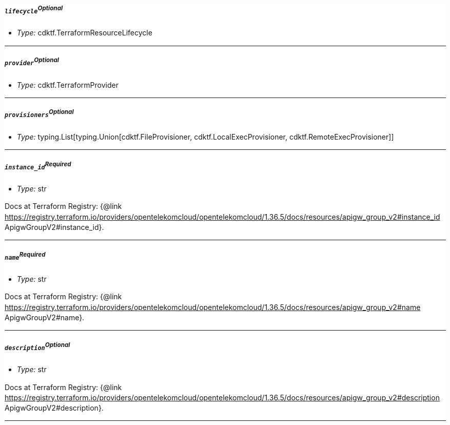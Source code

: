 
##### `lifecycle`<sup>Optional</sup> <a name="lifecycle" id="@cdktf/provider-opentelekomcloud.apigwGroupV2.ApigwGroupV2.Initializer.parameter.lifecycle"></a>

- *Type:* cdktf.TerraformResourceLifecycle

---

##### `provider`<sup>Optional</sup> <a name="provider" id="@cdktf/provider-opentelekomcloud.apigwGroupV2.ApigwGroupV2.Initializer.parameter.provider"></a>

- *Type:* cdktf.TerraformProvider

---

##### `provisioners`<sup>Optional</sup> <a name="provisioners" id="@cdktf/provider-opentelekomcloud.apigwGroupV2.ApigwGroupV2.Initializer.parameter.provisioners"></a>

- *Type:* typing.List[typing.Union[cdktf.FileProvisioner, cdktf.LocalExecProvisioner, cdktf.RemoteExecProvisioner]]

---

##### `instance_id`<sup>Required</sup> <a name="instance_id" id="@cdktf/provider-opentelekomcloud.apigwGroupV2.ApigwGroupV2.Initializer.parameter.instanceId"></a>

- *Type:* str

Docs at Terraform Registry: {@link https://registry.terraform.io/providers/opentelekomcloud/opentelekomcloud/1.36.5/docs/resources/apigw_group_v2#instance_id ApigwGroupV2#instance_id}.

---

##### `name`<sup>Required</sup> <a name="name" id="@cdktf/provider-opentelekomcloud.apigwGroupV2.ApigwGroupV2.Initializer.parameter.name"></a>

- *Type:* str

Docs at Terraform Registry: {@link https://registry.terraform.io/providers/opentelekomcloud/opentelekomcloud/1.36.5/docs/resources/apigw_group_v2#name ApigwGroupV2#name}.

---

##### `description`<sup>Optional</sup> <a name="description" id="@cdktf/provider-opentelekomcloud.apigwGroupV2.ApigwGroupV2.Initializer.parameter.description"></a>

- *Type:* str

Docs at Terraform Registry: {@link https://registry.terraform.io/providers/opentelekomcloud/opentelekomcloud/1.36.5/docs/resources/apigw_group_v2#description ApigwGroupV2#description}.

---
